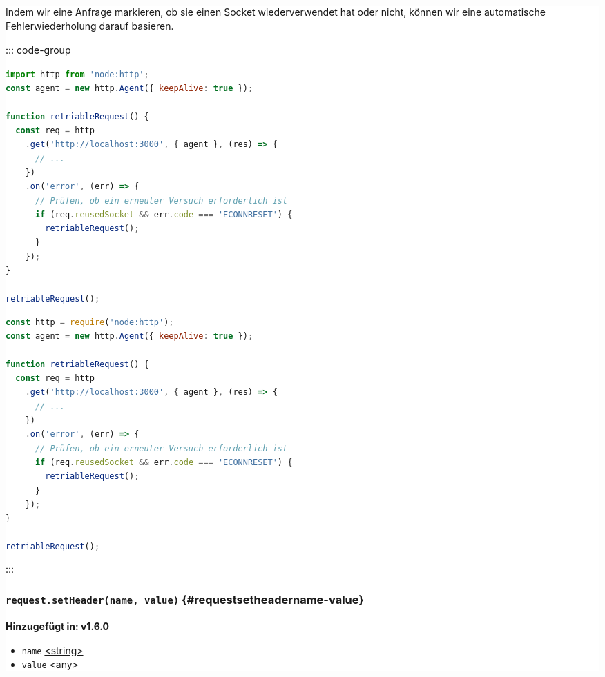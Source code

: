 Indem wir eine Anfrage markieren, ob sie einen Socket wiederverwendet hat oder nicht, können wir eine automatische Fehlerwiederholung darauf basieren.

::: code-group
```js [ESM]
import http from 'node:http';
const agent = new http.Agent({ keepAlive: true });

function retriableRequest() {
  const req = http
    .get('http://localhost:3000', { agent }, (res) => {
      // ...
    })
    .on('error', (err) => {
      // Prüfen, ob ein erneuter Versuch erforderlich ist
      if (req.reusedSocket && err.code === 'ECONNRESET') {
        retriableRequest();
      }
    });
}

retriableRequest();
```

```js [CJS]
const http = require('node:http');
const agent = new http.Agent({ keepAlive: true });

function retriableRequest() {
  const req = http
    .get('http://localhost:3000', { agent }, (res) => {
      // ...
    })
    .on('error', (err) => {
      // Prüfen, ob ein erneuter Versuch erforderlich ist
      if (req.reusedSocket && err.code === 'ECONNRESET') {
        retriableRequest();
      }
    });
}

retriableRequest();
```
:::


### `request.setHeader(name, value)` {#requestsetheadername-value}

**Hinzugefügt in: v1.6.0**

- `name` [\<string\>](https://developer.mozilla.org/en-US/docs/Web/JavaScript/Data_structures#String_type)
- `value` [\<any\>](https://developer.mozilla.org/en-US/docs/Web/JavaScript/Data_structures#Data_types)
